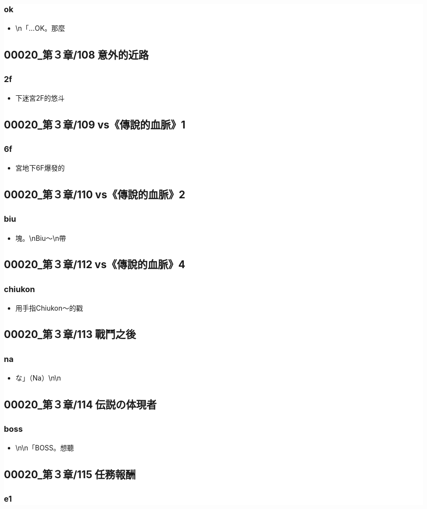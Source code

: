 ### ok

- \n「…OK。那麼


## 00020_第３章/108 意外的近路

### 2f

- 下迷宮2F的悠斗


## 00020_第３章/109 vs《傳說的血脈》1

### 6f

- 宮地下6F爆發的


## 00020_第３章/110 vs《傳說的血脈》2

### biu

- 塊。\nBiu～\n帶


## 00020_第３章/112 vs《傳說的血脈》4

### chiukon

- 用手指Chiukon～的戳


## 00020_第３章/113 戰鬥之後

### na

- な」（Na）\n\n


## 00020_第３章/114 伝説の体現者

### boss

- \n\n「BOSS。想聽


## 00020_第３章/115 任務報酬

### e1
